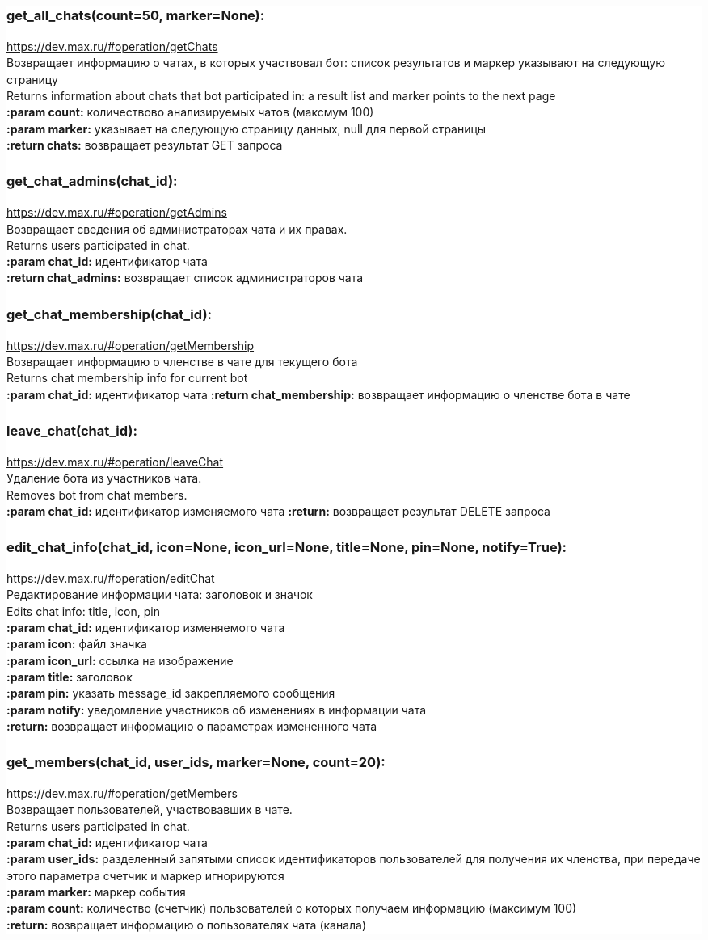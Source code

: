 ### get_all_chats(count=50, marker=None):
https://dev.max.ru/#operation/getChats  
Возвращает информацию о чатах, в которых участвовал бот: список результатов и маркер указывают на следующую страницу    
Returns information about chats that bot participated in: a result list and marker points to the next page  
**:param count:** количествово анализируемых чатов (максмум 100)  
**:param marker:** указывает на следующую страницу данных, null для первой страницы  
**:return chats:** возвращает результат GET запроса  
        
### get_chat_admins(chat_id):
https://dev.max.ru/#operation/getAdmins  
Возвращает сведения об администраторах чата и их правах.  
Returns users participated in chat.  
**:param chat_id:** идентификатор чата  
**:return chat_admins:** возвращает список администраторов чата  
        
### get_chat_membership(chat_id):
https://dev.max.ru/#operation/getMembership        
Возвращает информацию о членстве в чате для текущего бота  
Returns chat membership info for current bot  
**:param chat_id:** идентификатор чата
**:return chat_membership:** возвращает информацию о членстве бота в чате
        
### leave_chat(chat_id):
https://dev.max.ru/#operation/leaveChat  
Удаление бота из участников чата.  
Removes bot from chat members.  
**:param chat_id:** идентификатор изменяемого чата
**:return:** возвращает результат DELETE запроса


### edit_chat_info(chat_id, icon=None, icon_url=None, title=None, pin=None, notify=True):
https://dev.max.ru/#operation/editChat  
Редактирование информации чата: заголовок и значок  
Edits chat info: title, icon, pin  
**:param chat_id:** идентификатор изменяемого чата    
**:param icon:** файл значка    
**:param icon_url:** ссылка на изображение  
**:param title:** заголовок    
**:param pin:** указать message_id закрепляемого сообщения  
**:param notify:** уведомление участников об изменениях в информации чата  
**:return:** возвращает информацию о параметрах измененного чата  
       
### get_members(chat_id, user_ids, marker=None, count=20):
https://dev.max.ru/#operation/getMembers  
Возвращает пользователей, участвовавших в чате.  
Returns users participated in chat.  
**:param chat_id:** идентификатор чата  
**:param user_ids:** разделенный запятыми список идентификаторов пользователей для получения их членства, при передаче этого параметра счетчик и маркер игнорируются  
**:param marker:** маркер события  
**:param count:** количество (счетчик) пользователей о которых получаем информацию (максимум 100)  
**:return:** возвращает информацию о пользователях чата (канала)  
     
